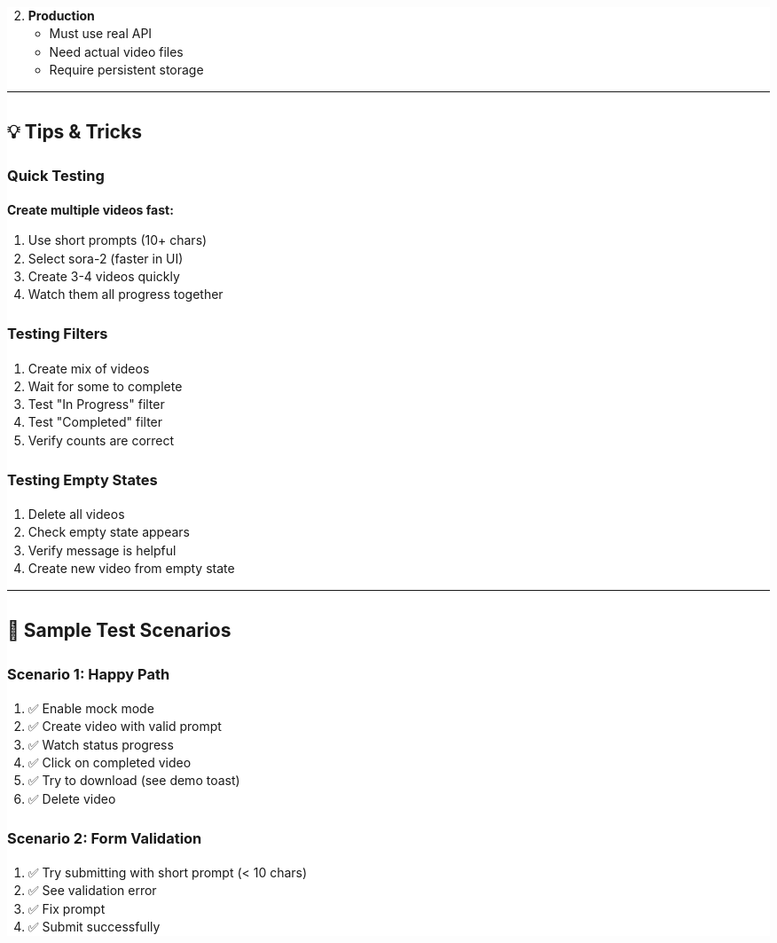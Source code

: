 2. **Production**
   - Must use real API
   - Need actual video files
   - Require persistent storage

---

## 💡 Tips & Tricks

### Quick Testing

**Create multiple videos fast:**
1. Use short prompts (10+ chars)
2. Select sora-2 (faster in UI)
3. Create 3-4 videos quickly
4. Watch them all progress together

### Testing Filters

1. Create mix of videos
2. Wait for some to complete
3. Test "In Progress" filter
4. Test "Completed" filter
5. Verify counts are correct

### Testing Empty States

1. Delete all videos
2. Check empty state appears
3. Verify message is helpful
4. Create new video from empty state

---

## 📝 Sample Test Scenarios

### Scenario 1: Happy Path

1. ✅ Enable mock mode
2. ✅ Create video with valid prompt
3. ✅ Watch status progress
4. ✅ Click on completed video
5. ✅ Try to download (see demo toast)
6. ✅ Delete video

### Scenario 2: Form Validation

1. ✅ Try submitting with short prompt (< 10 chars)
2. ✅ See validation error
3. ✅ Fix prompt
4. ✅ Submit successfully
